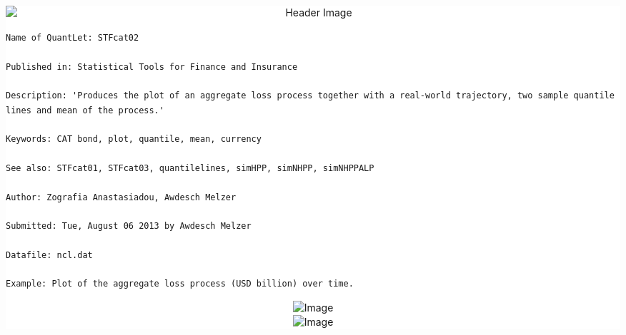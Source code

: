 <div style="margin: 0; padding: 0; text-align: center; border: none;">
<a href="https://quantlet.com" target="_blank" style="text-decoration: none; border: none;">
<img src="https://github.com/StefanGam/test-repo/blob/main/quantlet_design.png?raw=true" alt="Header Image" width="100%" style="margin: 0; padding: 0; display: block; border: none;" />
</a>
</div>

```
Name of QuantLet: STFcat02

Published in: Statistical Tools for Finance and Insurance

Description: 'Produces the plot of an aggregate loss process together with a real-world trajectory, two sample quantile lines and mean of the process.'

Keywords: CAT bond, plot, quantile, mean, currency

See also: STFcat01, STFcat03, quantilelines, simHPP, simNHPP, simNHPPALP

Author: Zografia Anastasiadou, Awdesch Melzer

Submitted: Tue, August 06 2013 by Awdesch Melzer

Datafile: ncl.dat

Example: Plot of the aggregate loss process (USD billion) over time.

```
<div align="center">
<img src="https://raw.githubusercontent.com/QuantLet/STF-ToDo/master/_Done/STFcat02/plotR.png" alt="Image" />
</div>

<div align="center">
<img src="https://raw.githubusercontent.com/QuantLet/STF-ToDo/master/_Done/STFcat02/plotm.png" alt="Image" />
</div>

